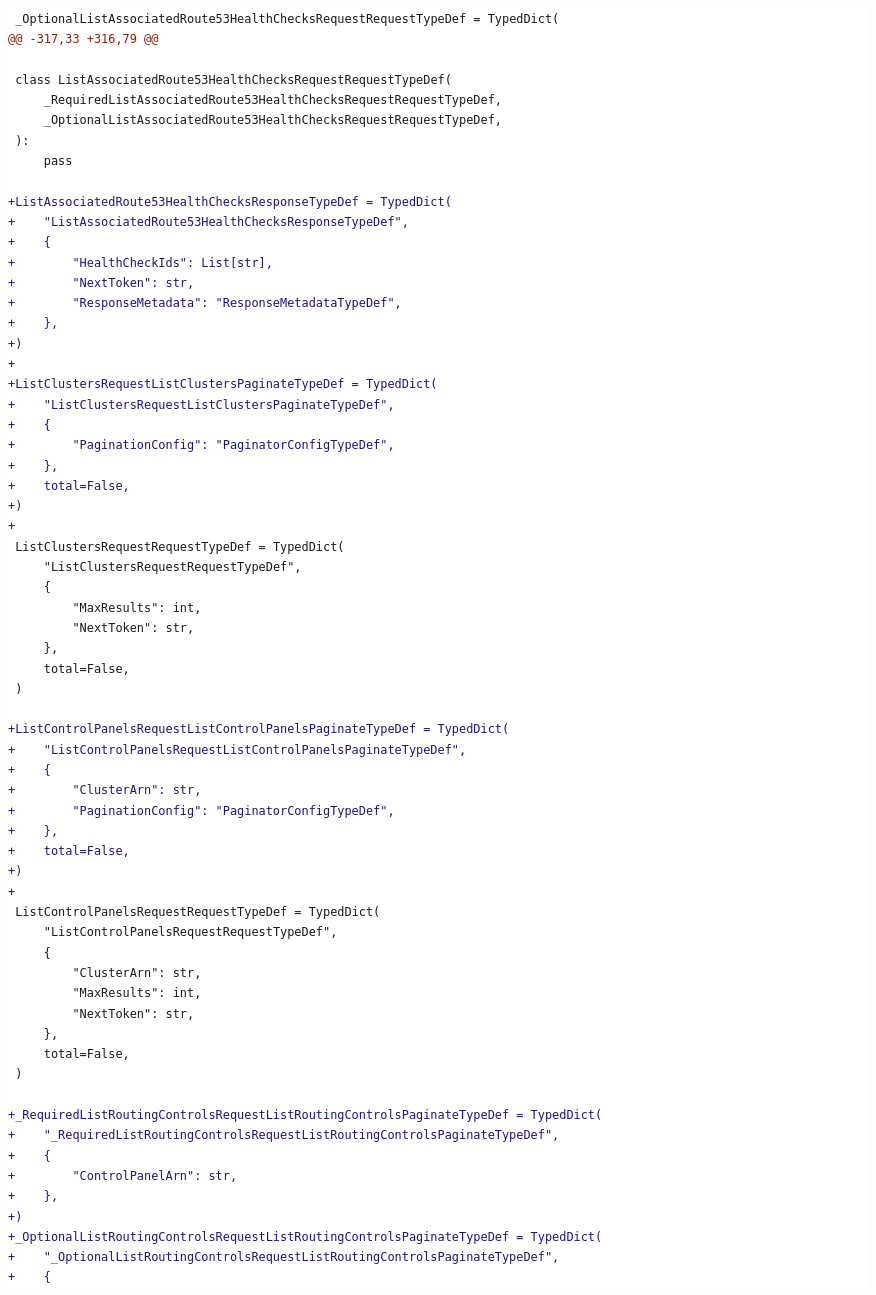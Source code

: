 ```diff
 _OptionalListAssociatedRoute53HealthChecksRequestRequestTypeDef = TypedDict(
@@ -317,33 +316,79 @@
 
 class ListAssociatedRoute53HealthChecksRequestRequestTypeDef(
     _RequiredListAssociatedRoute53HealthChecksRequestRequestTypeDef,
     _OptionalListAssociatedRoute53HealthChecksRequestRequestTypeDef,
 ):
     pass
 
+ListAssociatedRoute53HealthChecksResponseTypeDef = TypedDict(
+    "ListAssociatedRoute53HealthChecksResponseTypeDef",
+    {
+        "HealthCheckIds": List[str],
+        "NextToken": str,
+        "ResponseMetadata": "ResponseMetadataTypeDef",
+    },
+)
+
+ListClustersRequestListClustersPaginateTypeDef = TypedDict(
+    "ListClustersRequestListClustersPaginateTypeDef",
+    {
+        "PaginationConfig": "PaginatorConfigTypeDef",
+    },
+    total=False,
+)
+
 ListClustersRequestRequestTypeDef = TypedDict(
     "ListClustersRequestRequestTypeDef",
     {
         "MaxResults": int,
         "NextToken": str,
     },
     total=False,
 )
 
+ListControlPanelsRequestListControlPanelsPaginateTypeDef = TypedDict(
+    "ListControlPanelsRequestListControlPanelsPaginateTypeDef",
+    {
+        "ClusterArn": str,
+        "PaginationConfig": "PaginatorConfigTypeDef",
+    },
+    total=False,
+)
+
 ListControlPanelsRequestRequestTypeDef = TypedDict(
     "ListControlPanelsRequestRequestTypeDef",
     {
         "ClusterArn": str,
         "MaxResults": int,
         "NextToken": str,
     },
     total=False,
 )
 
+_RequiredListRoutingControlsRequestListRoutingControlsPaginateTypeDef = TypedDict(
+    "_RequiredListRoutingControlsRequestListRoutingControlsPaginateTypeDef",
+    {
+        "ControlPanelArn": str,
+    },
+)
+_OptionalListRoutingControlsRequestListRoutingControlsPaginateTypeDef = TypedDict(
+    "_OptionalListRoutingControlsRequestListRoutingControlsPaginateTypeDef",
+    {
```